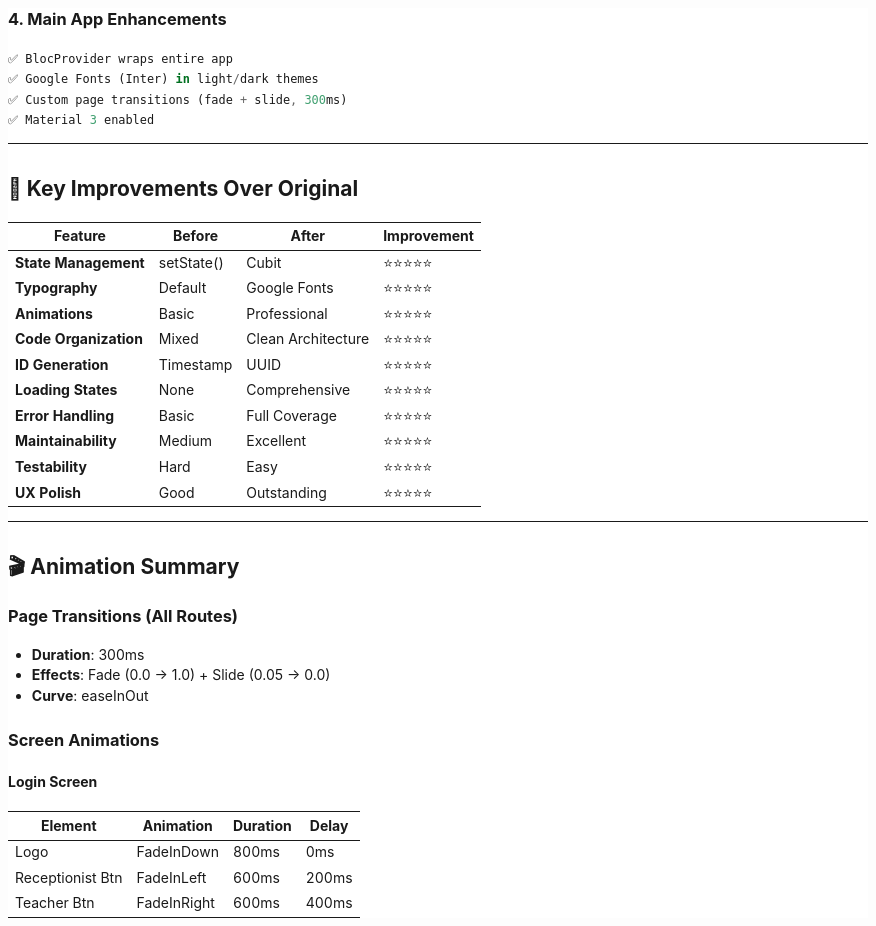 ### 4. Main App Enhancements
```dart
✅ BlocProvider wraps entire app
✅ Google Fonts (Inter) in light/dark themes
✅ Custom page transitions (fade + slide, 300ms)
✅ Material 3 enabled
```

---

## 🎯 Key Improvements Over Original

| Feature | Before | After | Improvement |
|---------|--------|-------|-------------|
| **State Management** | setState() | Cubit | ⭐⭐⭐⭐⭐ |
| **Typography** | Default | Google Fonts | ⭐⭐⭐⭐⭐ |
| **Animations** | Basic | Professional | ⭐⭐⭐⭐⭐ |
| **Code Organization** | Mixed | Clean Architecture | ⭐⭐⭐⭐⭐ |
| **ID Generation** | Timestamp | UUID | ⭐⭐⭐⭐⭐ |
| **Loading States** | None | Comprehensive | ⭐⭐⭐⭐⭐ |
| **Error Handling** | Basic | Full Coverage | ⭐⭐⭐⭐⭐ |
| **Maintainability** | Medium | Excellent | ⭐⭐⭐⭐⭐ |
| **Testability** | Hard | Easy | ⭐⭐⭐⭐⭐ |
| **UX Polish** | Good | Outstanding | ⭐⭐⭐⭐⭐ |

---

## 🎬 Animation Summary

### Page Transitions (All Routes)
- **Duration**: 300ms
- **Effects**: Fade (0.0 → 1.0) + Slide (0.05 → 0.0)
- **Curve**: easeInOut

### Screen Animations

#### Login Screen
| Element | Animation | Duration | Delay |
|---------|-----------|----------|-------|
| Logo | FadeInDown | 800ms | 0ms |
| Receptionist Btn | FadeInLeft | 600ms | 200ms |
| Teacher Btn | FadeInRight | 600ms | 400ms |
